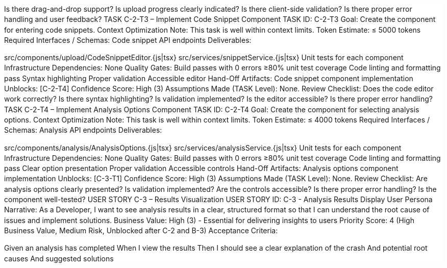 Is there drag-and-drop support?
Is upload progress clearly indicated?
Is there client-side validation?
Is there proper error handling and user feedback?
TASK C-2-T3 – Implement Code Snippet Component TASK ID: C-2-T3 Goal: Create the component for entering code snippets. Context Optimization Note: This task is well within context limits. Token Estimate: ≤ 5000 tokens Required Interfaces / Schemas: Code snippet API endpoints Deliverables:

src/components/upload/CodeSnippetEditor.{js|tsx}
src/services/snippetService.{js|tsx}
Unit tests for each component Infrastructure Dependencies: None Quality Gates:
Build passes with 0 errors
≥80% unit test coverage
Code linting and formatting pass
Syntax highlighting
Proper validation
Accessible editor Hand-Off Artifacts: Code snippet component implementation Unblocks: [C-2-T4] Confidence Score: High (3) Assumptions Made (TASK Level): None. Review Checklist:
Does the code editor work correctly?
Is there syntax highlighting?
Is validation implemented?
Is the editor accessible?
Is there proper error handling?
TASK C-2-T4 – Implement Analysis Options Component TASK ID: C-2-T4 Goal: Create the component for selecting analysis options. Context Optimization Note: This task is well within context limits. Token Estimate: ≤ 4000 tokens Required Interfaces / Schemas: Analysis API endpoints Deliverables:

src/components/analysis/AnalysisOptions.{js|tsx}
src/services/analysisService.{js|tsx}
Unit tests for each component Infrastructure Dependencies: None Quality Gates:
Build passes with 0 errors
≥80% unit test coverage
Code linting and formatting pass
Clear option presentation
Proper validation
Accessible controls Hand-Off Artifacts: Analysis options component implementation Unblocks: [C-3-T1] Confidence Score: High (3) Assumptions Made (TASK Level): None. Review Checklist:
Are analysis options clearly presented?
Is validation implemented?
Are the controls accessible?
Is there proper error handling?
Is the component well-tested?
USER STORY C-3 – Results Visualization USER STORY ID: C-3 - Analysis Results Display User Persona Narrative: As a Developer, I want to see analysis results in a clear, structured format so that I can understand the root cause of issues and implement solutions. Business Value: High (3) - Essential for delivering insights to users Priority Score: 4 (High Business Value, Medium Risk, Unblocked after C-2 and B-3) Acceptance Criteria:

Given an analysis has completed
When I view the results
Then I should see a clear explanation of the crash
And potential root causes
And suggested solutions
